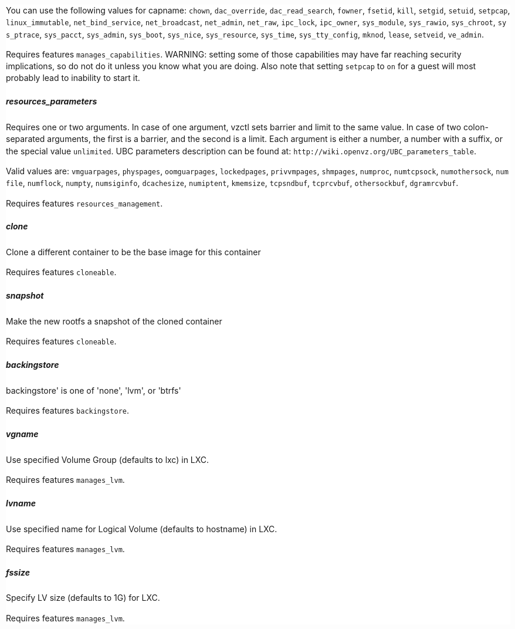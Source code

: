 You can use the following values for capname: `chown`, `dac_override`, `dac_read_search`, `fowner`, `fsetid`, `kill`, `setgid`, `setuid`, `setpcap`, `linux_immutable`, `net_bind_service`, `net_broadcast`, `net_admin`, `net_raw`, `ipc_lock`, `ipc_owner`, `sys_module`, `sys_rawio`, `sys_chroot`, `sys_ptrace`, `sys_pacct`, `sys_admin`, `sys_boot`, `sys_nice`, `sys_resource`, `sys_time`, `sys_tty_config`, `mknod`, `lease`, `setveid`, `ve_admin`.

Requires features `manages_capabilities`.
WARNING: setting some of those capabilities may have far reaching security implications, so do not do it unless you know what you are doing. Also note that setting `setpcap` to `on` for a guest will most probably lead to inability to start it.

##### resources_parameters

Requires one or two arguments. In case of one argument, vzctl sets barrier and limit to the same value. In case of two colon-separated arguments, the first is a barrier, and the second is a limit. Each argument is either a number, a number with a suffix, or the special value `unlimited`. UBC parameters description can be found at: `http://wiki.openvz.org/UBC_parameters_table`.

Valid values are: `vmguarpages`, `physpages`, `oomguarpages`, `lockedpages`, `privvmpages`, `shmpages`, `numproc`, `numtcpsock`, `numothersock`, `numfile`, `numflock`, `numpty`, `numsiginfo`, `dcachesize`, `numiptent`, `kmemsize`, `tcpsndbuf`, `tcprcvbuf`, `othersockbuf`, `dgramrcvbuf`.

Requires features `resources_management`.

##### clone

Clone a different container to be the base image for this container

Requires features `cloneable`.

##### snapshot

Make the new rootfs a snapshot of the cloned container

Requires features `cloneable`.

##### backingstore

backingstore' is one of 'none', 'lvm', or 'btrfs'

Requires features `backingstore`.

##### vgname

Use specified Volume Group (defaults to lxc) in LXC.

Requires features `manages_lvm`.

##### lvname

Use specified name for Logical Volume (defaults to hostname) in LXC.

Requires features `manages_lvm`.

##### fssize

Specify LV size (defaults to 1G) for LXC.

Requires features `manages_lvm`.
